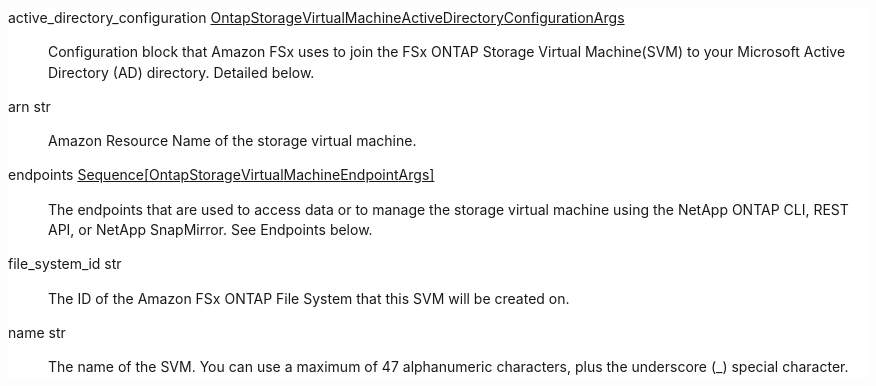 </div>

<div>
<pulumi-choosable type="language" values="python">
<dl class="resources-properties"><dt class="property-optional"
            title="Optional">
        <span id="state_active_directory_configuration_python">
<a data-swiftype-name="resource-property" data-swiftype-type="text" href="#state_active_directory_configuration_python" style="color: inherit; text-decoration: inherit;">active_<wbr>directory_<wbr>configuration</a>
</span>
        <span class="property-indicator"></span>
        <span class="property-type"><a href="#ontapstoragevirtualmachineactivedirectoryconfiguration">Ontap<wbr>Storage<wbr>Virtual<wbr>Machine<wbr>Active<wbr>Directory<wbr>Configuration<wbr>Args</a></span>
    </dt>
    <dd><p>Configuration block that Amazon FSx uses to join the FSx ONTAP Storage Virtual Machine(SVM) to your Microsoft Active Directory (AD) directory. Detailed below.</p>
</dd><dt class="property-optional"
            title="Optional">
        <span id="state_arn_python">
<a data-swiftype-name="resource-property" data-swiftype-type="text" href="#state_arn_python" style="color: inherit; text-decoration: inherit;">arn</a>
</span>
        <span class="property-indicator"></span>
        <span class="property-type">str</span>
    </dt>
    <dd><p>Amazon Resource Name of the storage virtual machine.</p>
</dd><dt class="property-optional"
            title="Optional">
        <span id="state_endpoints_python">
<a data-swiftype-name="resource-property" data-swiftype-type="text" href="#state_endpoints_python" style="color: inherit; text-decoration: inherit;">endpoints</a>
</span>
        <span class="property-indicator"></span>
        <span class="property-type"><a href="#ontapstoragevirtualmachineendpoint">Sequence[Ontap<wbr>Storage<wbr>Virtual<wbr>Machine<wbr>Endpoint<wbr>Args]</a></span>
    </dt>
    <dd><p>The endpoints that are used to access data or to manage the storage virtual machine using the NetApp ONTAP CLI, REST API, or NetApp SnapMirror. See Endpoints below.</p>
</dd><dt class="property-optional"
            title="Optional">
        <span id="state_file_system_id_python">
<a data-swiftype-name="resource-property" data-swiftype-type="text" href="#state_file_system_id_python" style="color: inherit; text-decoration: inherit;">file_<wbr>system_<wbr>id</a>
</span>
        <span class="property-indicator"></span>
        <span class="property-type">str</span>
    </dt>
    <dd><p>The ID of the Amazon FSx ONTAP File System that this SVM will be created on.</p>
</dd><dt class="property-optional"
            title="Optional">
        <span id="state_name_python">
<a data-swiftype-name="resource-property" data-swiftype-type="text" href="#state_name_python" style="color: inherit; text-decoration: inherit;">name</a>
</span>
        <span class="property-indicator"></span>
        <span class="property-type">str</span>
    </dt>
    <dd><p>The name of the SVM. You can use a maximum of 47 alphanumeric characters, plus the underscore (_) special character.</p>
</dd><dt class="property-optional"
            title="Optional">
        <span id="state_root_volume_security_style_python">